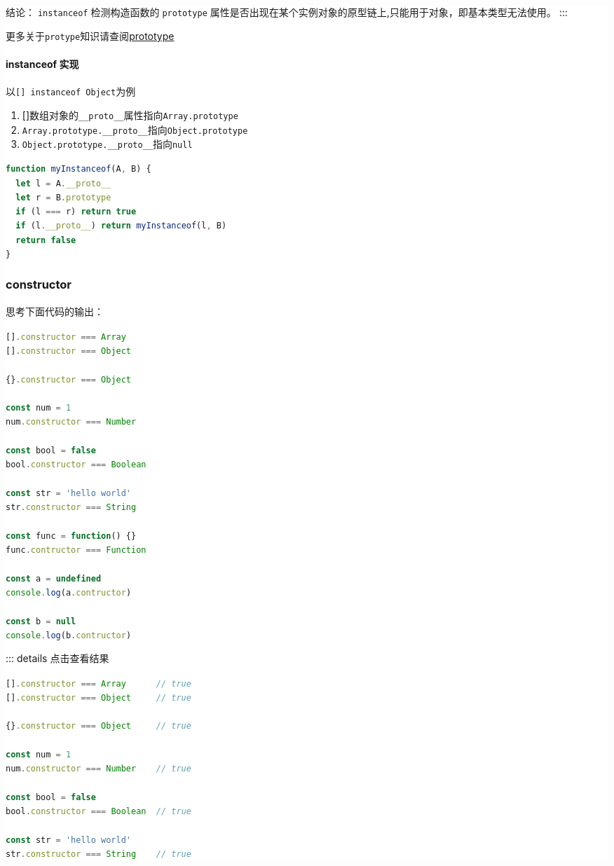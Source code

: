 结论： `instanceof` 检测构造函数的 `prototype` 属性是否出现在某个实例对象的原型链上,只能用于对象，即基本类型无法使用。
:::

更多关于`protype`知识请查阅[prototype](./prototype.md)

#### instanceof 实现

以`[] instanceof Object`为例
1. []数组对象的`__proto__`属性指向`Array.prototype`
2. `Array.prototype.__proto__`指向`Object.prototype`
3. `Object.prototype.__proto__`指向`null`

```js
function myInstanceof(A, B) {
  let l = A.__proto__
  let r = B.prototype
  if (l === r) return true
  if (l.__proto__) return myInstanceof(l, B)
  return false
}
```

### constructor

思考下面代码的输出：

``` js
[].constructor === Array
[].constructor === Object

{}.constructor === Object

const num = 1
num.constructor === Number

const bool = false
bool.constructor === Boolean

const str = 'hello world'
str.constructor === String

const func = function() {}
func.contructor === Function

const a = undefined
console.log(a.contructor)

const b = null
console.log(b.contructor)
```

::: details 点击查看结果
``` js
[].constructor === Array      // true
[].constructor === Object     // true

{}.constructor === Object     // true

const num = 1
num.constructor === Number    // true

const bool = false
bool.constructor === Boolean  // true

const str = 'hello world'
str.constructor === String    // true

```